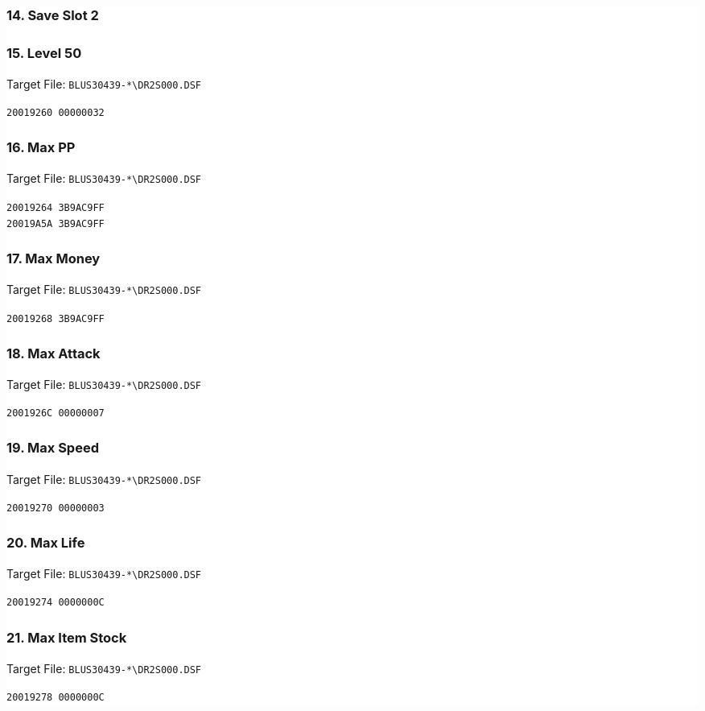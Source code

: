### 14. Save Slot 2
### 15. Level 50

Target File: `BLUS30439-*\DR2S000.DSF`

```
20019260 00000032
```

### 16. Max PP

Target File: `BLUS30439-*\DR2S000.DSF`

```
20019264 3B9AC9FF
20019A5A 3B9AC9FF
```

### 17. Max Money

Target File: `BLUS30439-*\DR2S000.DSF`

```
20019268 3B9AC9FF
```

### 18. Max Attack

Target File: `BLUS30439-*\DR2S000.DSF`

```
2001926C 00000007
```

### 19. Max Speed

Target File: `BLUS30439-*\DR2S000.DSF`

```
20019270 00000003
```

### 20. Max Life

Target File: `BLUS30439-*\DR2S000.DSF`

```
20019274 0000000C
```

### 21. Max Item Stock

Target File: `BLUS30439-*\DR2S000.DSF`

```
20019278 0000000C
```
